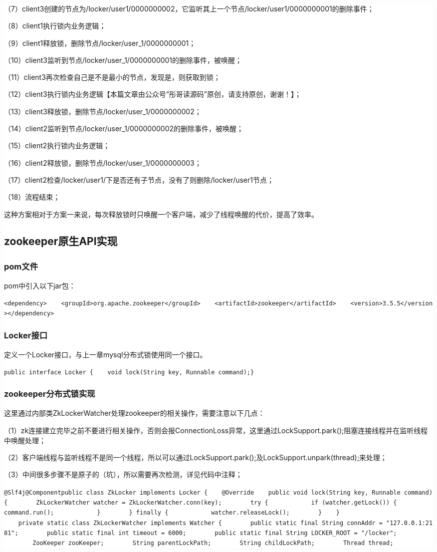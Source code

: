 （7）client3创建的节点为/locker/user1/0000000002，它监听其上一个节点/locker/user1/0000000001的删除事件；

（8）client1执行锁内业务逻辑；

（9）client1释放锁，删除节点/locker/user_1/0000000001；

（10）client3监听到节点/locker/user_1/0000000001的删除事件，被唤醒；

（11）client3再次检查自己是不是最小的节点，发现是，则获取到锁；

（12）client3执行锁内业务逻辑【本篇文章由公众号“彤哥读源码”原创，请支持原创，谢谢！】；

（13）client3释放锁，删除节点/locker/user_1/0000000002；

（14）client2监听到节点/locker/user_1/0000000002的删除事件，被唤醒；

（15）client2执行锁内业务逻辑；

（16）client2释放锁，删除节点/locker/user_1/0000000003；

（17）client2检查/locker/user1/下是否还有子节点，没有了则删除/locker/user1节点；

（18）流程结束；

这种方案相对于方案一来说，每次释放锁时只唤醒一个客户端，减少了线程唤醒的代价，提高了效率。

## zookeeper原生API实现

### pom文件

pom中引入以下jar包：

```
<dependency>    <groupId>org.apache.zookeeper</groupId>    <artifactId>zookeeper</artifactId>    <version>3.5.5</version></dependency>
```

### Locker接口

定义一个Locker接口，与上一章mysql分布式锁使用同一个接口。

```
public interface Locker {    void lock(String key, Runnable command);}
```

### zookeeper分布式锁实现

这里通过内部类ZkLockerWatcher处理zookeeper的相关操作，需要注意以下几点：

（1）zk连接建立完毕之前不要进行相关操作，否则会报ConnectionLoss异常，这里通过LockSupport.park();阻塞连接线程并在监听线程中唤醒处理；

（2）客户端线程与监听线程不是同一个线程，所以可以通过LockSupport.park();及LockSupport.unpark(thread);来处理；

（3）中间很多步骤不是原子的（坑），所以需要再次检测，详见代码中注释；

```
@Slf4j@Componentpublic class ZkLocker implements Locker {    @Override    public void lock(String key, Runnable command) {        ZkLockerWatcher watcher = ZkLockerWatcher.conn(key);        try {            if (watcher.getLock()) {                command.run();            }        } finally {            watcher.releaseLock();        }    }
    private static class ZkLockerWatcher implements Watcher {        public static final String connAddr = "127.0.0.1:2181";        public static final int timeout = 6000;        public static final String LOCKER_ROOT = "/locker";
        ZooKeeper zooKeeper;        String parentLockPath;        String childLockPath;        Thread thread;
```